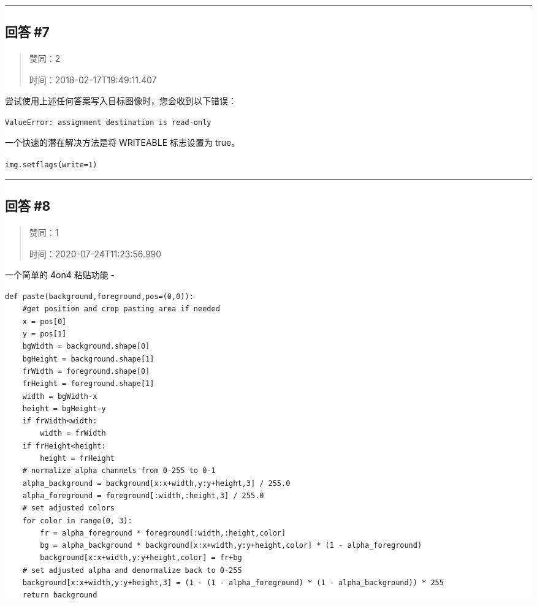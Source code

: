 * * *

## 回答 #7

> 赞同：2
> 
> 时间：2018-02-17T19:49:11.407

尝试使用上述任何答案写入目标图像时，您会收到以下错误：

```
ValueError: assignment destination is read-only 
```

一个快速的潜在解决方法是将 WRITEABLE 标志设置为 true。

```
img.setflags(write=1) 
```

* * *

## 回答 #8

> 赞同：1
> 
> 时间：2020-07-24T11:23:56.990

一个简单的 4on4 粘贴功能 -

```
def paste(background,foreground,pos=(0,0)):
    #get position and crop pasting area if needed
    x = pos[0]
    y = pos[1]
    bgWidth = background.shape[0]
    bgHeight = background.shape[1]
    frWidth = foreground.shape[0]
    frHeight = foreground.shape[1]
    width = bgWidth-x
    height = bgHeight-y
    if frWidth<width:
        width = frWidth
    if frHeight<height:
        height = frHeight
    # normalize alpha channels from 0-255 to 0-1
    alpha_background = background[x:x+width,y:y+height,3] / 255.0
    alpha_foreground = foreground[:width,:height,3] / 255.0
    # set adjusted colors
    for color in range(0, 3):
        fr = alpha_foreground * foreground[:width,:height,color]
        bg = alpha_background * background[x:x+width,y:y+height,color] * (1 - alpha_foreground)
        background[x:x+width,y:y+height,color] = fr+bg
    # set adjusted alpha and denormalize back to 0-255
    background[x:x+width,y:y+height,3] = (1 - (1 - alpha_foreground) * (1 - alpha_background)) * 255
    return background 
```
